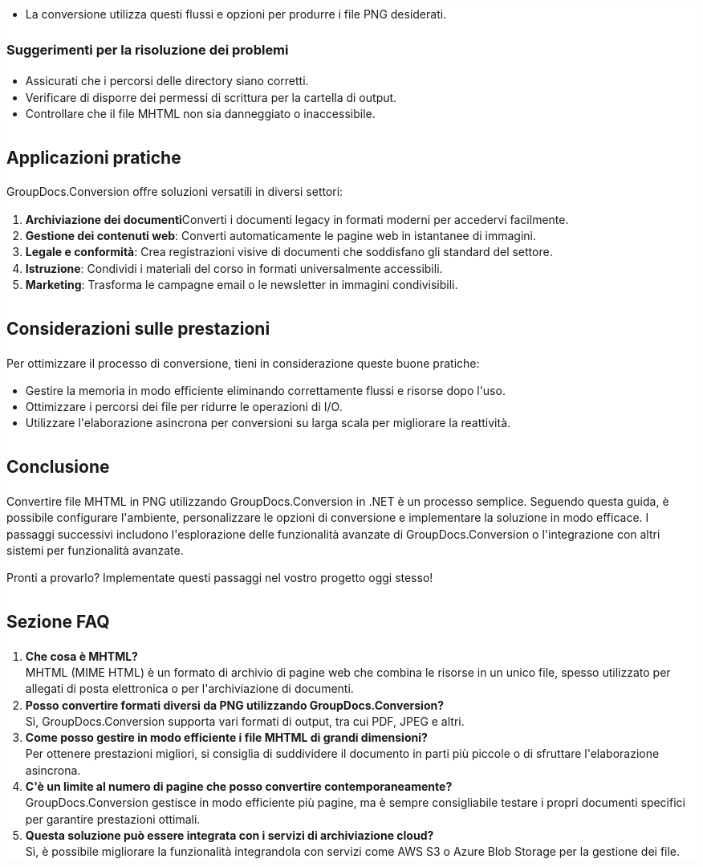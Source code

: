 - La conversione utilizza questi flussi e opzioni per produrre i file PNG desiderati.

### Suggerimenti per la risoluzione dei problemi
- Assicurati che i percorsi delle directory siano corretti.
- Verificare di disporre dei permessi di scrittura per la cartella di output.
- Controllare che il file MHTML non sia danneggiato o inaccessibile.

## Applicazioni pratiche
GroupDocs.Conversion offre soluzioni versatili in diversi settori:
1. **Archiviazione dei documenti**Converti i documenti legacy in formati moderni per accedervi facilmente.
2. **Gestione dei contenuti web**: Converti automaticamente le pagine web in istantanee di immagini.
3. **Legale e conformità**: Crea registrazioni visive di documenti che soddisfano gli standard del settore.
4. **Istruzione**: Condividi i materiali del corso in formati universalmente accessibili.
5. **Marketing**: Trasforma le campagne email o le newsletter in immagini condivisibili.

## Considerazioni sulle prestazioni
Per ottimizzare il processo di conversione, tieni in considerazione queste buone pratiche:
- Gestire la memoria in modo efficiente eliminando correttamente flussi e risorse dopo l'uso.
- Ottimizzare i percorsi dei file per ridurre le operazioni di I/O.
- Utilizzare l'elaborazione asincrona per conversioni su larga scala per migliorare la reattività.

## Conclusione
Convertire file MHTML in PNG utilizzando GroupDocs.Conversion in .NET è un processo semplice. Seguendo questa guida, è possibile configurare l'ambiente, personalizzare le opzioni di conversione e implementare la soluzione in modo efficace. I passaggi successivi includono l'esplorazione delle funzionalità avanzate di GroupDocs.Conversion o l'integrazione con altri sistemi per funzionalità avanzate.

Pronti a provarlo? Implementate questi passaggi nel vostro progetto oggi stesso!

## Sezione FAQ
1. **Che cosa è MHTML?**  
   MHTML (MIME HTML) è un formato di archivio di pagine web che combina le risorse in un unico file, spesso utilizzato per allegati di posta elettronica o per l'archiviazione di documenti.
2. **Posso convertire formati diversi da PNG utilizzando GroupDocs.Conversion?**  
   Sì, GroupDocs.Conversion supporta vari formati di output, tra cui PDF, JPEG e altri.
3. **Come posso gestire in modo efficiente i file MHTML di grandi dimensioni?**  
   Per ottenere prestazioni migliori, si consiglia di suddividere il documento in parti più piccole o di sfruttare l'elaborazione asincrona.
4. **C'è un limite al numero di pagine che posso convertire contemporaneamente?**  
   GroupDocs.Conversion gestisce in modo efficiente più pagine, ma è sempre consigliabile testare i propri documenti specifici per garantire prestazioni ottimali.
5. **Questa soluzione può essere integrata con i servizi di archiviazione cloud?**  
   Sì, è possibile migliorare la funzionalità integrandola con servizi come AWS S3 o Azure Blob Storage per la gestione dei file.
